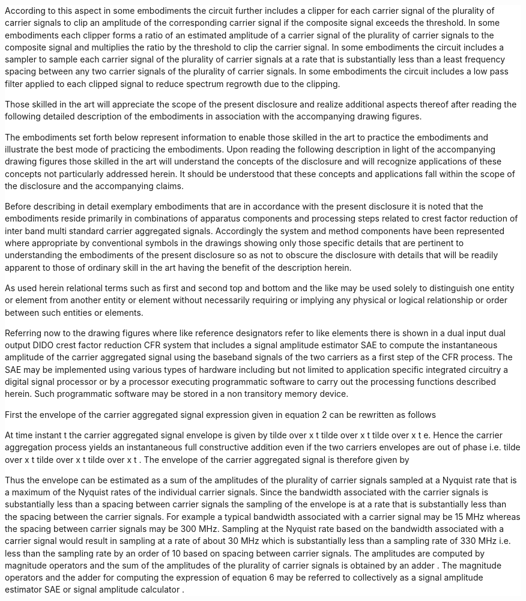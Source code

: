 According to this aspect in some embodiments the circuit further includes a clipper for each carrier signal of the plurality of carrier signals to clip an amplitude of the corresponding carrier signal if the composite signal exceeds the threshold. In some embodiments each clipper forms a ratio of an estimated amplitude of a carrier signal of the plurality of carrier signals to the composite signal and multiplies the ratio by the threshold to clip the carrier signal. In some embodiments the circuit includes a sampler to sample each carrier signal of the plurality of carrier signals at a rate that is substantially less than a least frequency spacing between any two carrier signals of the plurality of carrier signals. In some embodiments the circuit includes a low pass filter applied to each clipped signal to reduce spectrum regrowth due to the clipping.

Those skilled in the art will appreciate the scope of the present disclosure and realize additional aspects thereof after reading the following detailed description of the embodiments in association with the accompanying drawing figures.

The embodiments set forth below represent information to enable those skilled in the art to practice the embodiments and illustrate the best mode of practicing the embodiments. Upon reading the following description in light of the accompanying drawing figures those skilled in the art will understand the concepts of the disclosure and will recognize applications of these concepts not particularly addressed herein. It should be understood that these concepts and applications fall within the scope of the disclosure and the accompanying claims.

Before describing in detail exemplary embodiments that are in accordance with the present disclosure it is noted that the embodiments reside primarily in combinations of apparatus components and processing steps related to crest factor reduction of inter band multi standard carrier aggregated signals. Accordingly the system and method components have been represented where appropriate by conventional symbols in the drawings showing only those specific details that are pertinent to understanding the embodiments of the present disclosure so as not to obscure the disclosure with details that will be readily apparent to those of ordinary skill in the art having the benefit of the description herein.

As used herein relational terms such as first and second top and bottom and the like may be used solely to distinguish one entity or element from another entity or element without necessarily requiring or implying any physical or logical relationship or order between such entities or elements.

Referring now to the drawing figures where like reference designators refer to like elements there is shown in a dual input dual output DIDO crest factor reduction CFR system that includes a signal amplitude estimator SAE to compute the instantaneous amplitude of the carrier aggregated signal using the baseband signals of the two carriers as a first step of the CFR process. The SAE may be implemented using various types of hardware including but not limited to application specific integrated circuitry a digital signal processor or by a processor executing programmatic software to carry out the processing functions described herein. Such programmatic software may be stored in a non transitory memory device.

First the envelope of the carrier aggregated signal expression given in equation 2 can be rewritten as follows 

At time instant t the carrier aggregated signal envelope is given by tilde over x t tilde over x t tilde over x t e. Hence the carrier aggregation process yields an instantaneous full constructive addition even if the two carriers envelopes are out of phase i.e. tilde over x t tilde over x t tilde over x t . The envelope of the carrier aggregated signal is therefore given by

Thus the envelope can be estimated as a sum of the amplitudes of the plurality of carrier signals sampled at a Nyquist rate that is a maximum of the Nyquist rates of the individual carrier signals. Since the bandwidth associated with the carrier signals is substantially less than a spacing between carrier signals the sampling of the envelope is at a rate that is substantially less than the spacing between the carrier signals. For example a typical bandwidth associated with a carrier signal may be 15 MHz whereas the spacing between carrier signals may be 300 MHz. Sampling at the Nyquist rate based on the bandwidth associated with a carrier signal would result in sampling at a rate of about 30 MHz which is substantially less than a sampling rate of 330 MHz i.e. less than the sampling rate by an order of 10 based on spacing between carrier signals. The amplitudes are computed by magnitude operators and the sum of the amplitudes of the plurality of carrier signals is obtained by an adder . The magnitude operators and the adder for computing the expression of equation 6 may be referred to collectively as a signal amplitude estimator SAE or signal amplitude calculator .
